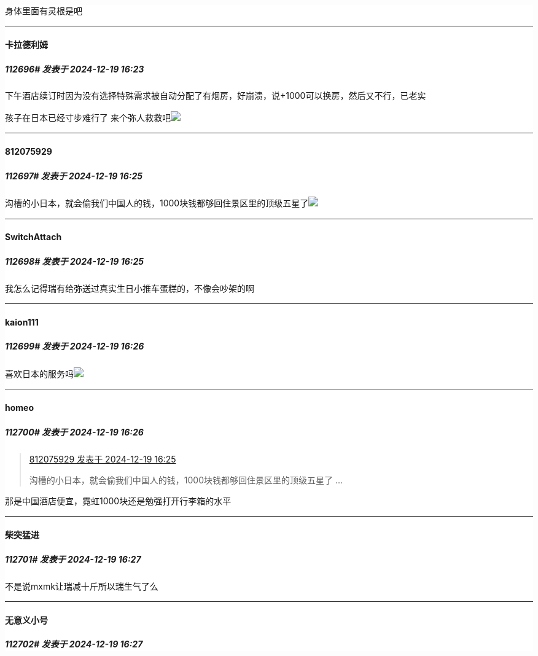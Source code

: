 身体里面有灵根是吧

*****

####  卡拉德利姆  
##### 112696#       发表于 2024-12-19 16:23

下午酒店续订时因为没有选择特殊需求被自动分配了有烟房，好崩溃，说+1000可以换房，然后又不行，已老实 

孩子在日本已经寸步难行了 来个弥人救救吧<img src="https://static.saraba1st.com/image/smiley/face2017/136.png" referrerpolicy="no-referrer">

*****

####  812075929  
##### 112697#       发表于 2024-12-19 16:25

沟槽的小日本，就会偷我们中国人的钱，1000块钱都够回住景区里的顶级五星了<img src="https://static.saraba1st.com/image/smiley/animal2017/028.png" referrerpolicy="no-referrer">

*****

####  SwitchAttach  
##### 112698#       发表于 2024-12-19 16:25

我怎么记得瑞有给弥送过真实生日小推车蛋糕的，不像会吵架的啊


*****

####  kaion111  
##### 112699#       发表于 2024-12-19 16:26

喜欢日本的服务吗<img src="https://static.saraba1st.com/image/smiley/face2017/067.png" referrerpolicy="no-referrer">

*****

####  homeo  
##### 112700#       发表于 2024-12-19 16:26

<blockquote><a href="httphttps://bbs.saraba1st.com/2b/forum.php?mod=redirect&amp;goto=findpost&amp;pid=66964863&amp;ptid=2184782" target="_blank">812075929 发表于 2024-12-19 16:25</a>

沟槽的小日本，就会偷我们中国人的钱，1000块钱都够回住景区里的顶级五星了 ...</blockquote>
那是中国酒店便宜，霓虹1000块还是勉强打开行李箱的水平

*****

####  柴突猛进  
##### 112701#       发表于 2024-12-19 16:27

不是说mxmk让瑞减十斤所以瑞生气了么

*****

####  无意义小号  
##### 112702#       发表于 2024-12-19 16:27
